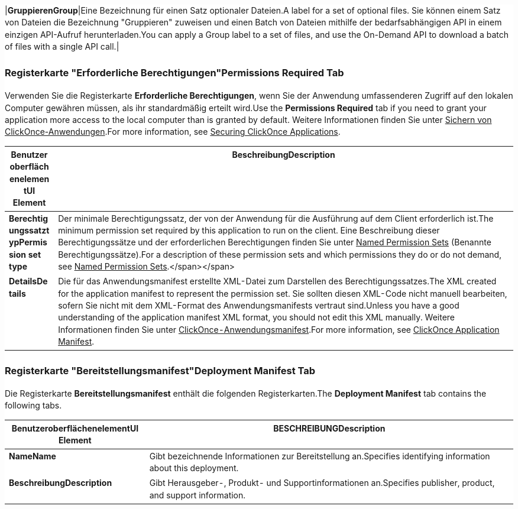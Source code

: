 |<span data-ttu-id="b63c3-317">**Gruppieren**</span><span class="sxs-lookup"><span data-stu-id="b63c3-317">**Group**</span></span>|<span data-ttu-id="b63c3-318">Eine Bezeichnung für einen Satz optionaler Dateien.</span><span class="sxs-lookup"><span data-stu-id="b63c3-318">A label for a set of optional files.</span></span> <span data-ttu-id="b63c3-319">Sie können einem Satz von Dateien die Bezeichnung "Gruppieren" zuweisen und einen Batch von Dateien mithilfe der bedarfsabhängigen API in einem einzigen API-Aufruf herunterladen.</span><span class="sxs-lookup"><span data-stu-id="b63c3-319">You can apply a Group label to a set of files, and use the On-Demand API to download a batch of files with a single API call.</span></span>|  
  
### <a name="permissions-required-tab"></a><span data-ttu-id="b63c3-320">Registerkarte "Erforderliche Berechtigungen"</span><span class="sxs-lookup"><span data-stu-id="b63c3-320">Permissions Required Tab</span></span>  
 <span data-ttu-id="b63c3-321">Verwenden Sie die Registerkarte **Erforderliche Berechtigungen**, wenn Sie der Anwendung umfassenderen Zugriff auf den lokalen Computer gewähren müssen, als ihr standardmäßig erteilt wird.</span><span class="sxs-lookup"><span data-stu-id="b63c3-321">Use the **Permissions Required** tab if you need to grant your application more access to the local computer than is granted by default.</span></span> <span data-ttu-id="b63c3-322">Weitere Informationen finden Sie unter [Sichern von ClickOnce-Anwendungen](/visualstudio/deployment/securing-clickonce-applications).</span><span class="sxs-lookup"><span data-stu-id="b63c3-322">For more information, see [Securing ClickOnce Applications](/visualstudio/deployment/securing-clickonce-applications).</span></span>  
  
|<span data-ttu-id="b63c3-323">Benutzeroberflächenelement</span><span class="sxs-lookup"><span data-stu-id="b63c3-323">UI Element</span></span>|<span data-ttu-id="b63c3-324">Beschreibung</span><span class="sxs-lookup"><span data-stu-id="b63c3-324">Description</span></span>|  
|----------------|-----------------|  
|<span data-ttu-id="b63c3-325">**Berechtigungssatztyp**</span><span class="sxs-lookup"><span data-stu-id="b63c3-325">**Permission set type**</span></span>|<span data-ttu-id="b63c3-326">Der minimale Berechtigungssatz, der von der Anwendung für die Ausführung auf dem Client erforderlich ist.</span><span class="sxs-lookup"><span data-stu-id="b63c3-326">The minimum permission set required by this application to run on the client.</span></span> <span data-ttu-id="b63c3-327">Eine Beschreibung dieser Berechtigungssätze und der erforderlichen Berechtigungen finden Sie unter [Named Permission Sets](https://docs.microsoft.com/previous-versions/dotnet/netframework-4.0/4652tyx7(v=vs.100)) (Benannte Berechtigungssätze).</span><span class="sxs-lookup"><span data-stu-id="b63c3-327">For a description of these permission sets and which permissions they do or do not demand, see [Named Permission Sets](https://docs.microsoft.com/previous-versions/dotnet/netframework-4.0/4652tyx7(v=vs.100)).</span></span>|  
|<span data-ttu-id="b63c3-328">**Details**</span><span class="sxs-lookup"><span data-stu-id="b63c3-328">**Details**</span></span>|<span data-ttu-id="b63c3-329">Die für das Anwendungsmanifest erstellte XML-Datei zum Darstellen des Berechtigungssatzes.</span><span class="sxs-lookup"><span data-stu-id="b63c3-329">The XML created for the application manifest to represent the permission set.</span></span> <span data-ttu-id="b63c3-330">Sie sollten diesen XML-Code nicht manuell bearbeiten, sofern Sie nicht mit dem XML-Format des Anwendungsmanifests vertraut sind.</span><span class="sxs-lookup"><span data-stu-id="b63c3-330">Unless you have a good understanding of the application manifest XML format, you should not edit this XML manually.</span></span> <span data-ttu-id="b63c3-331">Weitere Informationen finden Sie unter [ClickOnce-Anwendungsmanifest](/visualstudio/deployment/clickonce-application-manifest).</span><span class="sxs-lookup"><span data-stu-id="b63c3-331">For more information, see [ClickOnce Application Manifest](/visualstudio/deployment/clickonce-application-manifest).</span></span>|  
  
### <a name="deployment-manifest-tab"></a><span data-ttu-id="b63c3-332">Registerkarte "Bereitstellungsmanifest"</span><span class="sxs-lookup"><span data-stu-id="b63c3-332">Deployment Manifest Tab</span></span>  
 <span data-ttu-id="b63c3-333">Die Registerkarte **Bereitstellungsmanifest** enthält die folgenden Registerkarten.</span><span class="sxs-lookup"><span data-stu-id="b63c3-333">The **Deployment Manifest** tab contains the following tabs.</span></span>  
  
|<span data-ttu-id="b63c3-334">Benutzeroberflächenelement</span><span class="sxs-lookup"><span data-stu-id="b63c3-334">UI Element</span></span>|<span data-ttu-id="b63c3-335">BESCHREIBUNG</span><span class="sxs-lookup"><span data-stu-id="b63c3-335">Description</span></span>|  
|----------------|-----------------|  
|<span data-ttu-id="b63c3-336">**Name**</span><span class="sxs-lookup"><span data-stu-id="b63c3-336">**Name**</span></span>|<span data-ttu-id="b63c3-337">Gibt bezeichnende Informationen zur Bereitstellung an.</span><span class="sxs-lookup"><span data-stu-id="b63c3-337">Specifies identifying information about this deployment.</span></span>|  
|<span data-ttu-id="b63c3-338">**Beschreibung**</span><span class="sxs-lookup"><span data-stu-id="b63c3-338">**Description**</span></span>|<span data-ttu-id="b63c3-339">Gibt Herausgeber-, Produkt- und Supportinformationen an.</span><span class="sxs-lookup"><span data-stu-id="b63c3-339">Specifies publisher, product, and support information.</span></span>|  